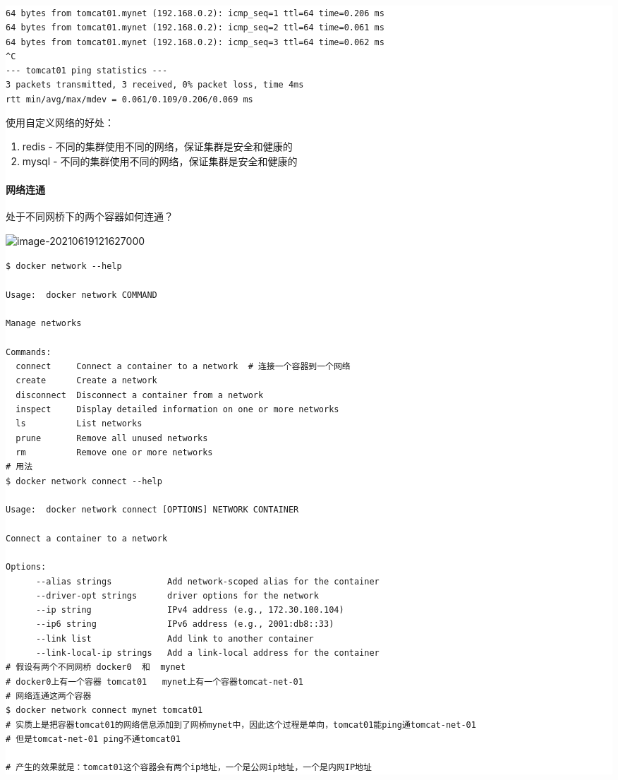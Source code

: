 ```shell
64 bytes from tomcat01.mynet (192.168.0.2): icmp_seq=1 ttl=64 time=0.206 ms
64 bytes from tomcat01.mynet (192.168.0.2): icmp_seq=2 ttl=64 time=0.061 ms
64 bytes from tomcat01.mynet (192.168.0.2): icmp_seq=3 ttl=64 time=0.062 ms
^C
--- tomcat01 ping statistics ---
3 packets transmitted, 3 received, 0% packet loss, time 4ms
rtt min/avg/max/mdev = 0.061/0.109/0.206/0.069 ms

```

使用自定义网络的好处：

1. redis - 不同的集群使用不同的网络，保证集群是安全和健康的 
2. mysql - 不同的集群使用不同的网络，保证集群是安全和健康的



#### 网络连通

处于不同网桥下的两个容器如何连通？

   ![image-20210619121627000](C:\Users\LuYu\AppData\Roaming\Typora\typora-user-images\image-20210619121627000.png)

```shell
$ docker network --help

Usage:  docker network COMMAND

Manage networks

Commands:
  connect     Connect a container to a network  # 连接一个容器到一个网络
  create      Create a network
  disconnect  Disconnect a container from a network
  inspect     Display detailed information on one or more networks
  ls          List networks
  prune       Remove all unused networks
  rm          Remove one or more networks
# 用法
$ docker network connect --help

Usage:  docker network connect [OPTIONS] NETWORK CONTAINER

Connect a container to a network

Options:
      --alias strings           Add network-scoped alias for the container
      --driver-opt strings      driver options for the network
      --ip string               IPv4 address (e.g., 172.30.100.104)
      --ip6 string              IPv6 address (e.g., 2001:db8::33)
      --link list               Add link to another container
      --link-local-ip strings   Add a link-local address for the container
# 假设有两个不同网桥 docker0  和  mynet
# docker0上有一个容器 tomcat01   mynet上有一个容器tomcat-net-01
# 网络连通这两个容器
$ docker network connect mynet tomcat01
# 实质上是把容器tomcat01的网络信息添加到了网桥mynet中，因此这个过程是单向，tomcat01能ping通tomcat-net-01
# 但是tomcat-net-01 ping不通tomcat01

# 产生的效果就是：tomcat01这个容器会有两个ip地址，一个是公网ip地址，一个是内网IP地址
```
